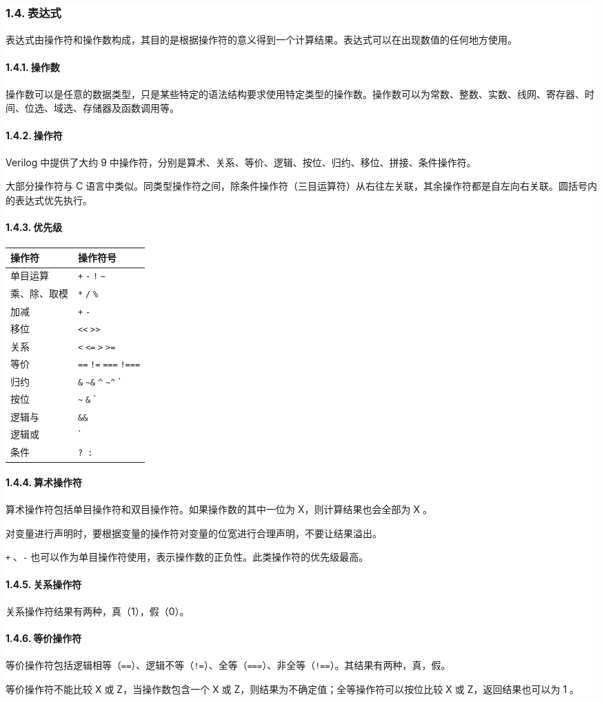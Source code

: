 ### 1.4. 表达式

表达式由操作符和操作数构成，其目的是根据操作符的意义得到一个计算结果。表达式可以在出现数值的任何地方使用。

#### 1.4.1. 操作数

操作数可以是任意的数据类型，只是某些特定的语法结构要求使用特定类型的操作数。操作数可以为常数、整数、实数、线网、寄存器、时间、位选、域选、存储器及函数调用等。

#### 1.4.2. 操作符

Verilog 中提供了大约 9 中操作符，分别是算术、关系、等价、逻辑、按位、归约、移位、拼接、条件操作符。

大部分操作符与 C 语言中类似。同类型操作符之间，除条件操作符（三目运算符）从右往左关联，其余操作符都是自左向右关联。圆括号内的表达式优先执行。

#### 1.4.3. 优先级

| 操作符       | 操作符号                   |
| :----------- | :------------------------- |
| 单目运算     | `+` `-` `!` `~`            |
| 乘、除、取模 | `*` `/` `%`                |
| 加减         | `+` `-`                    |
| 移位         | `<<`  `>>`                 |
| 关系         | `<`   `<=` `>` `>=`        |
| 等价         | `==`   `!=` `===` `!===`   |
| 归约         | `&` `~&` `^` `~^` `|` `~|` |
| 按位         | `~` `&` `|` `^` `~^`       |
| 逻辑与       | `&&`                       |
| 逻辑或       | `||`                       |
| 条件         | `? :`                      |

#### 1.4.4. 算术操作符

算术操作符包括单目操作符和双目操作符。如果操作数的其中一位为 X，则计算结果也会全部为 X 。

对变量进行声明时，要根据变量的操作符对变量的位宽进行合理声明，不要让结果溢出。

`+` 、`-` 也可以作为单目操作符使用，表示操作数的正负性。此类操作符的优先级最高。

#### 1.4.5. 关系操作符

关系操作符结果有两种，真（1），假（0）。

#### 1.4.6. 等价操作符

等价操作符包括逻辑相等（`==`）、逻辑不等（`!=`）、全等（`===`）、非全等（`!==`）。其结果有两种，真，假。

等价操作符不能比较 X 或 Z，当操作数包含一个 X 或 Z，则结果为不确定值；全等操作符可以按位比较 X 或 Z，返回结果也可以为 1 。
